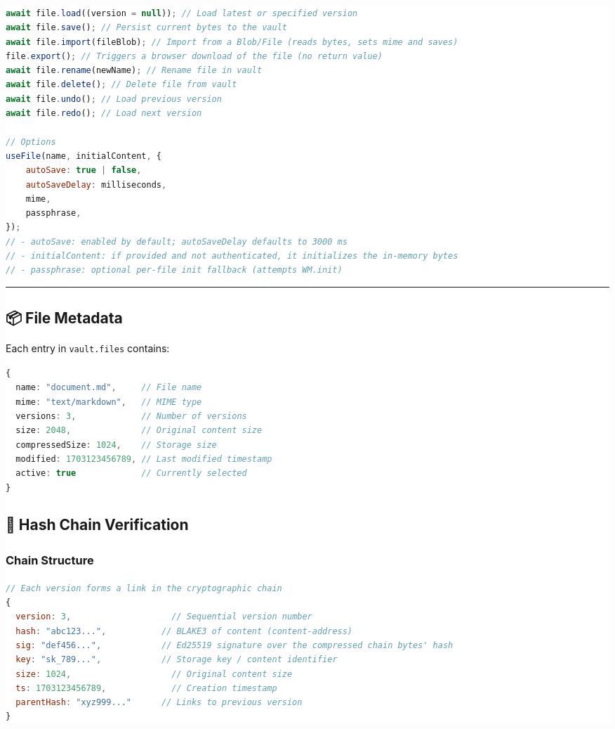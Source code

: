 ```js
await file.load((version = null)); // Load latest or specified version
await file.save(); // Persist current bytes to the vault
await file.import(fileBlob); // Import from a Blob/File (reads bytes, sets mime and saves)
file.export(); // Triggers a browser download of the file (no return value)
await file.rename(newName); // Rename file in vault
await file.delete(); // Delete file from vault
await file.undo(); // Load previous version
await file.redo(); // Load next version

// Options
useFile(name, initialContent, {
	autoSave: true | false,
	autoSaveDelay: milliseconds,
	mime,
	passphrase,
});
// - autoSave: enabled by default; autoSaveDelay defaults to 3000 ms
// - initialContent: if provided and not authenticated, it initializes the in-memory bytes
// - passphrase: optional per-file init fallback (attempts WM.init)
```

---

## 📦 File Metadata

Each entry in `vault.files` contains:

```ts
{
  name: "document.md",     // File name
  mime: "text/markdown",   // MIME type
  versions: 3,             // Number of versions
  size: 2048,              // Original content size
  compressedSize: 1024,    // Storage size
  modified: 1703123456789, // Last modified timestamp
  active: true             // Currently selected
}
```

## 🔗 Hash Chain Verification

### Chain Structure

```javascript
// Each version forms a link in the cryptographic chain
{
  version: 3,                    // Sequential version number
  hash: "abc123...",           // BLAKE3 of content (content-address)
  sig: "def456...",            // Ed25519 signature over the compressed chain bytes' hash
  key: "sk_789...",            // Storage key / content identifier
  size: 1024,                    // Original content size
  ts: 1703123456789,             // Creation timestamp
  parentHash: "xyz999..."      // Links to previous version
}
```
